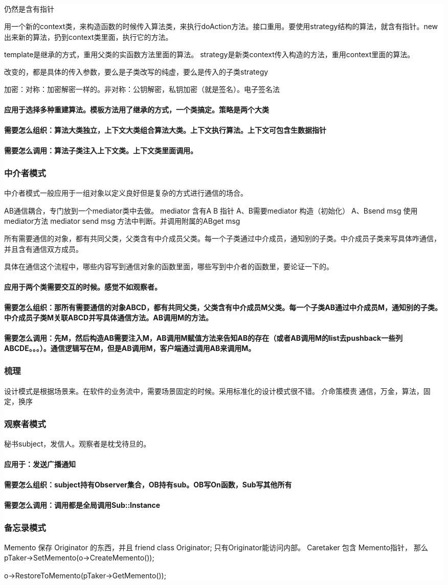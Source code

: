 仍然是含有指针

用一个新的context类，来构造函数的时候传入算法类，来执行doAction方法。接口重用。要使用strategy结构的算法，就含有指针。new出来新的算法，扔到context类里面，执行它的方法。

template是继承的方式，重用父类的实函数方法里面的算法。
strategy是新类context传入构造的方法，重用context里面的算法。

改变的，都是具体的传入参数，要么是子类改写的纯虚，要么是传入的子类strategy

加密：对称：加密解密一样的。非对称：公钥解密，私钥加密（就是签名）。电子签名法
#### 应用于选择多种重建算法。模板方法用了继承的方式，一个类搞定。策略是两个大类
#### 需要怎么组织：算法大类独立，上下文大类组合算法大类。上下文执行算法。上下文可包含生数据指针
#### 需要怎么调用：算法子类注入上下文类。上下文类里面调用。
### 中介者模式
中介者模式一般应用于一组对象以定义良好但是复杂的方式进行通信的场合。

AB通信耦合，专门放到一个mediator类中去做。
mediator 含有A B 指针
A、B需要mediator 构造（初始化）
A、Bsend msg 使用mediator方法
mediator send msg 方法中判断。并调用附属的ABget msg

所有需要通信的对象，都有共同父类，父类含有中介成员父类。每一个子类通过中介成员，通知别的子类。中介成员子类来写具体咋通信，并且含有通信双方成员。

具体在通信这个流程中，哪些内容写到通信对象的函数里面，哪些写到中介者的函数里，要论证一下的。

#### 应用于两个类需要交互的时候。感觉不如观察者。
#### 需要怎么组织：那所有需要通信的对象ABCD，都有共同父类，父类含有中介成员M父类。每一个子类AB通过中介成员M，通知别的子类。中介成员子类M关联ABCD并写具体通信方法。AB调用M的方法。
#### 需要怎么调用：先M，然后构造AB需要注入M，AB调用M赋值方法来告知AB的存在（或者AB调用M的list去pushback一些列ABCDE。。。）。通信逻辑写在M，但是AB调用M，客户端通过调用AB来调用M。
### 梳理
设计模式是根据场景来。在软件的业务流中，需要场景固定的时候。采用标准化的设计模式很不错。
介命策模责 通信，万金，算法，固定，换序
### 观察者模式
秘书subject，发信人。观察者是枕戈待旦的。
#### 应用于：发送广播通知
#### 需要怎么组织：subject持有Observer集合，OB持有sub。OB写On函数，Sub写其他所有
#### 需要怎么调用：调用都是全局调用Sub::Instance
### 备忘录模式
Memento 保存 Originator 的东西，并且
friend class Originator;
只有Originator能访问内部。
Caretaker 包含 Memento指针，
那么
pTaker->SetMemento(o->CreateMemento());

o->RestoreToMemento(pTaker->GetMemento());
